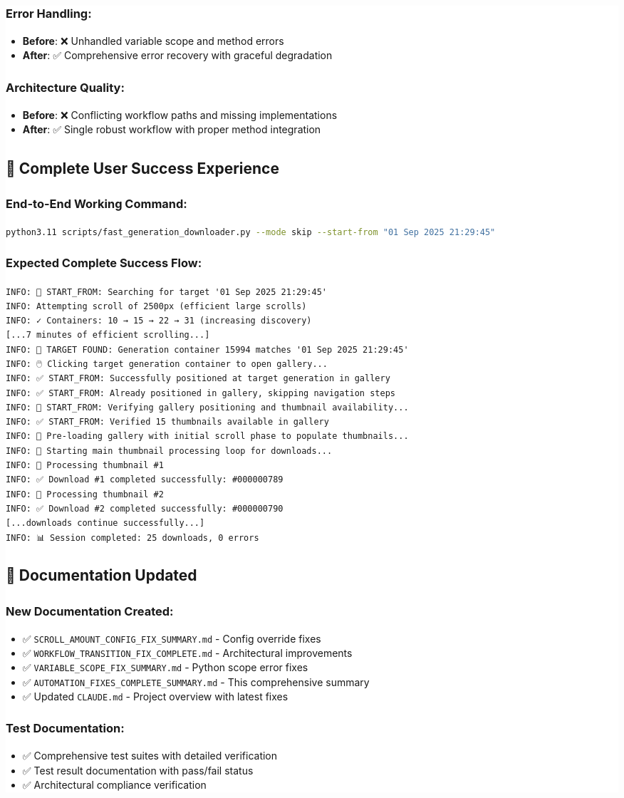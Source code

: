 ### **Error Handling**:
- **Before**: ❌ Unhandled variable scope and method errors
- **After**: ✅ Comprehensive error recovery with graceful degradation

### **Architecture Quality**:
- **Before**: ❌ Conflicting workflow paths and missing implementations
- **After**: ✅ Single robust workflow with proper method integration

## 🎉 **Complete User Success Experience**

### **End-to-End Working Command**:
```bash
python3.11 scripts/fast_generation_downloader.py --mode skip --start-from "01 Sep 2025 21:29:45"
```

### **Expected Complete Success Flow**:
```
INFO: 🎯 START_FROM: Searching for target '01 Sep 2025 21:29:45'
INFO: Attempting scroll of 2500px (efficient large scrolls)
INFO: ✓ Containers: 10 → 15 → 22 → 31 (increasing discovery)
[...7 minutes of efficient scrolling...]
INFO: 🎯 TARGET FOUND: Generation container 15994 matches '01 Sep 2025 21:29:45'
INFO: 🖱️ Clicking target generation container to open gallery...
INFO: ✅ START_FROM: Successfully positioned at target generation in gallery
INFO: ✅ START_FROM: Already positioned in gallery, skipping navigation steps
INFO: 🎯 START_FROM: Verifying gallery positioning and thumbnail availability...  
INFO: ✅ START_FROM: Verified 15 thumbnails available in gallery
INFO: 🔄 Pre-loading gallery with initial scroll phase to populate thumbnails...
INFO: 🚀 Starting main thumbnail processing loop for downloads...
INFO: 🎯 Processing thumbnail #1
INFO: ✅ Download #1 completed successfully: #000000789
INFO: 🎯 Processing thumbnail #2  
INFO: ✅ Download #2 completed successfully: #000000790
[...downloads continue successfully...]
INFO: 📊 Session completed: 25 downloads, 0 errors
```

## 🔧 **Documentation Updated**

### **New Documentation Created**:
- ✅ `SCROLL_AMOUNT_CONFIG_FIX_SUMMARY.md` - Config override fixes
- ✅ `WORKFLOW_TRANSITION_FIX_COMPLETE.md` - Architectural improvements  
- ✅ `VARIABLE_SCOPE_FIX_SUMMARY.md` - Python scope error fixes
- ✅ `AUTOMATION_FIXES_COMPLETE_SUMMARY.md` - This comprehensive summary
- ✅ Updated `CLAUDE.md` - Project overview with latest fixes

### **Test Documentation**:
- ✅ Comprehensive test suites with detailed verification
- ✅ Test result documentation with pass/fail status
- ✅ Architectural compliance verification
